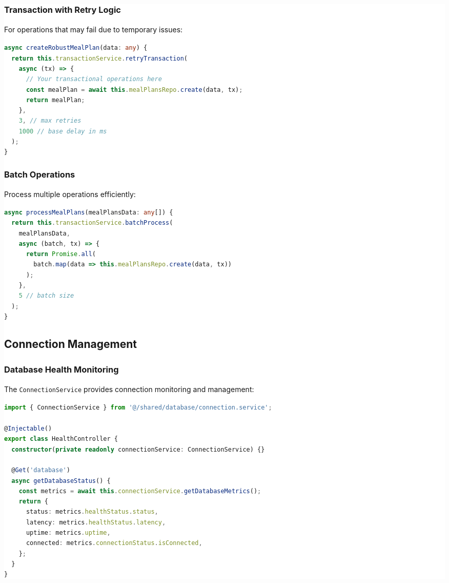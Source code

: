 ### Transaction with Retry Logic

For operations that may fail due to temporary issues:

```typescript
async createRobustMealPlan(data: any) {
  return this.transactionService.retryTransaction(
    async (tx) => {
      // Your transactional operations here
      const mealPlan = await this.mealPlansRepo.create(data, tx);
      return mealPlan;
    },
    3, // max retries
    1000 // base delay in ms
  );
}
```

### Batch Operations

Process multiple operations efficiently:

```typescript
async processMealPlans(mealPlansData: any[]) {
  return this.transactionService.batchProcess(
    mealPlansData,
    async (batch, tx) => {
      return Promise.all(
        batch.map(data => this.mealPlansRepo.create(data, tx))
      );
    },
    5 // batch size
  );
}
```

## Connection Management

### Database Health Monitoring

The `ConnectionService` provides connection monitoring and management:

```typescript
import { ConnectionService } from '@/shared/database/connection.service';

@Injectable()
export class HealthController {
  constructor(private readonly connectionService: ConnectionService) {}

  @Get('database')
  async getDatabaseStatus() {
    const metrics = await this.connectionService.getDatabaseMetrics();
    return {
      status: metrics.healthStatus.status,
      latency: metrics.healthStatus.latency,
      uptime: metrics.uptime,
      connected: metrics.connectionStatus.isConnected,
    };
  }
}
```
